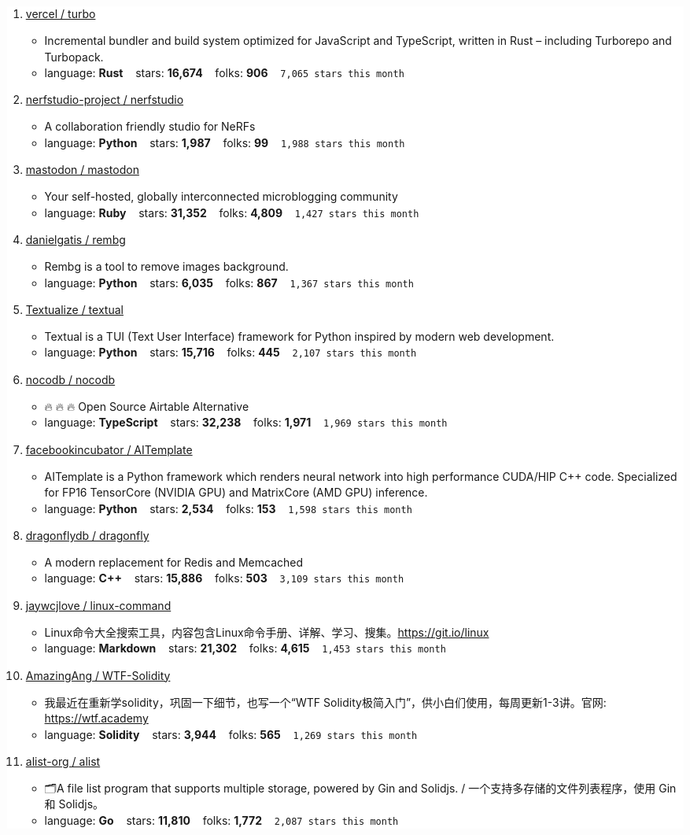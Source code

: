 1. [vercel / turbo](https://github.com/vercel/turbo)
    - Incremental bundler and build system optimized for JavaScript and TypeScript, written in Rust – including Turborepo and Turbopack.
    - language: **Rust** &nbsp;&nbsp; stars: **16,674** &nbsp;&nbsp; folks: **906**  &nbsp;&nbsp; `7,065 stars this month`

1. [nerfstudio-project / nerfstudio](https://github.com/nerfstudio-project/nerfstudio)
    - A collaboration friendly studio for NeRFs
    - language: **Python** &nbsp;&nbsp; stars: **1,987** &nbsp;&nbsp; folks: **99**  &nbsp;&nbsp; `1,988 stars this month`

1. [mastodon / mastodon](https://github.com/mastodon/mastodon)
    - Your self-hosted, globally interconnected microblogging community
    - language: **Ruby** &nbsp;&nbsp; stars: **31,352** &nbsp;&nbsp; folks: **4,809**  &nbsp;&nbsp; `1,427 stars this month`

1. [danielgatis / rembg](https://github.com/danielgatis/rembg)
    - Rembg is a tool to remove images background.
    - language: **Python** &nbsp;&nbsp; stars: **6,035** &nbsp;&nbsp; folks: **867**  &nbsp;&nbsp; `1,367 stars this month`

1. [Textualize / textual](https://github.com/Textualize/textual)
    - Textual is a TUI (Text User Interface) framework for Python inspired by modern web development.
    - language: **Python** &nbsp;&nbsp; stars: **15,716** &nbsp;&nbsp; folks: **445**  &nbsp;&nbsp; `2,107 stars this month`

1. [nocodb / nocodb](https://github.com/nocodb/nocodb)
    - 🔥 🔥 🔥 Open Source Airtable Alternative
    - language: **TypeScript** &nbsp;&nbsp; stars: **32,238** &nbsp;&nbsp; folks: **1,971**  &nbsp;&nbsp; `1,969 stars this month`

1. [facebookincubator / AITemplate](https://github.com/facebookincubator/AITemplate)
    - AITemplate is a Python framework which renders neural network into high performance CUDA/HIP C++ code. Specialized for FP16 TensorCore (NVIDIA GPU) and MatrixCore (AMD GPU) inference.
    - language: **Python** &nbsp;&nbsp; stars: **2,534** &nbsp;&nbsp; folks: **153**  &nbsp;&nbsp; `1,598 stars this month`

1. [dragonflydb / dragonfly](https://github.com/dragonflydb/dragonfly)
    - A modern replacement for Redis and Memcached
    - language: **C++** &nbsp;&nbsp; stars: **15,886** &nbsp;&nbsp; folks: **503**  &nbsp;&nbsp; `3,109 stars this month`

1. [jaywcjlove / linux-command](https://github.com/jaywcjlove/linux-command)
    - Linux命令大全搜索工具，内容包含Linux命令手册、详解、学习、搜集。https://git.io/linux
    - language: **Markdown** &nbsp;&nbsp; stars: **21,302** &nbsp;&nbsp; folks: **4,615**  &nbsp;&nbsp; `1,453 stars this month`

1. [AmazingAng / WTF-Solidity](https://github.com/AmazingAng/WTF-Solidity)
    - 我最近在重新学solidity，巩固一下细节，也写一个“WTF Solidity极简入门”，供小白们使用，每周更新1-3讲。官网: https://wtf.academy
    - language: **Solidity** &nbsp;&nbsp; stars: **3,944** &nbsp;&nbsp; folks: **565**  &nbsp;&nbsp; `1,269 stars this month`

1. [alist-org / alist](https://github.com/alist-org/alist)
    - 🗂️A file list program that supports multiple storage, powered by Gin and Solidjs. / 一个支持多存储的文件列表程序，使用 Gin 和 Solidjs。
    - language: **Go** &nbsp;&nbsp; stars: **11,810** &nbsp;&nbsp; folks: **1,772**  &nbsp;&nbsp; `2,087 stars this month`
